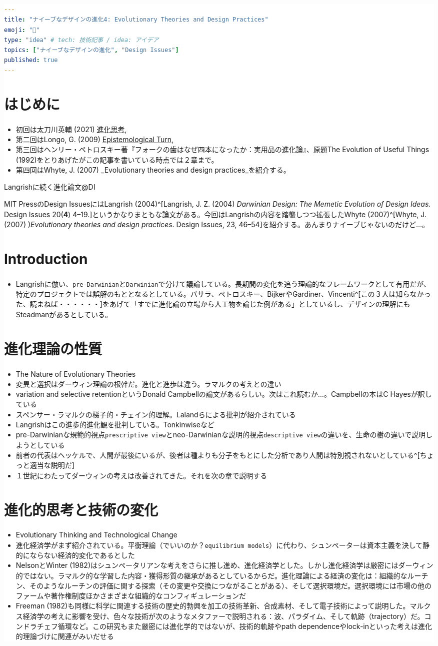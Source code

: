 ```yaml
---
title: "ナイーブなデザインの進化4: Evolutionary Theories and Design Practices"
emoji: "🫥"
type: "idea" # tech: 技術記事 / idea: アイデア
topics: ["ナイーブなデザインの進化", "Design Issues"]
published: true
---
```


# はじめに

- 初回は太刀川英輔 (2021) [進化思考](https://zenn.dev/minoru_matsui/articles/evolution-thinking), 
- 第二回はLongo, G. (2009) [Epistemological Turn](https://zenn.dev/minoru_matsui/articles/epistemological-turn), 
- 第三回はヘンリー・ペトロスキー著『フォークの歯はなぜ四本になったか：実用品の進化論』、原題The Evolution of Useful Things (1992)をとりあげたがこの記事を書いている時点では２章まで。
- 第四回はWhyte, J. (2007) _Evolutionary theories and design practices_を紹介する。

Langrishに続く進化論文@DI

MIT PressのDesign IssuesにはLangrish (2004)^[Langrish, J. Z. (2004) _Darwinian Design: The Memetic Evolution of Design Ideas._ Design Issues 20(**4**) 4–19.]というかなりまともな論文がある。今回はLangrishの内容を踏襲しつつ拡張したWhyte (2007)^[Whyte, J. (2007) )_Evolutionary theories and design practices_. Design Issues, 23, 46–54]を紹介する。あんまりナイーブじゃないのだけど…。


# Introduction
- Langrishに倣い、`pre-Darwinian`と`Darwinian`で分けて議論している。長期間の変化を追う理論的なフレームワークとして有用だが、特定のプロジェクトでは誤解のもととなるとしている。バサラ、ペトロスキー、BijkerやGardiner、Vincenti^[この３人は知らなかった、読まねば・・・・・・]をあげて「すでに進化論の立場から人工物を論じた例がある」としているし、デザインの理解にもSteadmanがあるとしている。


# 進化理論の性質

- The Nature of Evolutionary Theories
- 変異と選択はダーウィン理論の根幹だ。進化と進歩は違う。ラマルクの考えとの違い
- variation and selective retentionというDonald Campbellの論文があるらしい。次はこれ読むか…。Campbellの本はC Hayesが訳している
- スペンサー・ラマルクの梯子的・チェイン的理解。Lalandらによる批判が紹介されている
- Langrishはこの進歩的進化観を批判している。Tonkinwiseなど
- pre-Darwinianな規範的視点`prescriptive view`とneo-Darwinianな説明的視点`descriptive view`の違いを、生命の樹の違いで説明しようとしている
- 前者の代表はヘッケルで、人間が最後にいるが、後者は種よりも分子をもとにした分析であり人間は特別視されないとしている^[ちょっと適当な説明だ]
- １世紀にわたってダーウィンの考えは改善されてきた。それを次の章で説明する

# 進化的思考と技術の変化

- Evolutionary Thinking and Technological Change
- 進化経済学がまず紹介されている。平衡理論（でいいのか？`equilibrium models`）に代わり、シュンペーターは資本主義を決して静的にならない経済的変化であるとした
- NelsonとWinter (1982)はシュンペータリアンな考えをさらに推し進め、進化経済学とした。しかし進化経済学は厳密にはダーウィン的ではない。ラマルク的な学習した内容・獲得形質の継承があるとしているからだ。進化理論による経済の変化は：組織的なルーチン、そのようなルーチンの評価に関する探索（その変更や交換につながることがある）、そして選択環境だ。選択環境には市場の他のファームや著作権制度ほかさまざまな組織的なコンフィギュレーションだ
- Freeman (1982)も同様に科学に関連する技術の歴史的勃興を加工の技術革新、合成素材、そして電子技術によって説明した。マルクス経済学の考えに影響を受け、色々な技術が次のようなメタファーで説明される：波、パラダイム、そして軌跡（trajectory）だ。コンドラチェフ循環など。この研究もまた厳密には進化学的ではないが、技術的軌跡やpath dependenceやlock-inといった考えは進化的理論づけに関連がみいだせる
